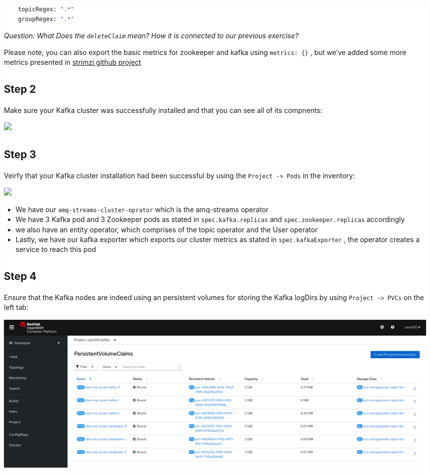 ```bash
    topicRegex: ".*"  
    groupRegex: ".*" 
```

*Question: What Does the `deleteClaim` mean? How it is connected to our previous exercise?*

Please note, you can also export the basic metrics for zookeeper and kafka using `metrics: {}` , but we’ve added some more metrics presented in [strimzi github project](https://github.com/strimzi/strimzi-kafka-operator/blob/master/examples/metrics/kafka-metrics.yaml)

## Step 2 

Make sure your Kafka cluster was successfully installed and that you can see all of its compnents: 

![](../1-explore-amq-operator/pictures/my-kafka-cluster.png)


## Step 3 

Veirfy that your Kafka cluster installation had been successful by using the `Project -> Pods` in the inventory: 

![](../1-explore-amq-operator/pictures/get-pods.png)

-   We have our `amq-streams-cluster-oprator` which is the amq-streams operator
-   We have 3 Kafka pod and 3 Zookeeper pods as stated in `spec.kafka.replicas` and `spec.zookeeper.replicas` accordingly
-   we also have an entity operator, which comprises of the topic operator and the User operator
-   Lastly, we have our kafka exporter which exports our cluster metrics as stated in `spec.kafkaExporter` , the operator creates a service to reach this pod

## Step 4

Ensure that the Kafka nodes are indeed using an persistent volumes for storing the Kafka logDirs by using `Project -> PVCs` on the left tab: 

![](../1-explore-amq-operator/pictures/persistent-pvcs.png)
